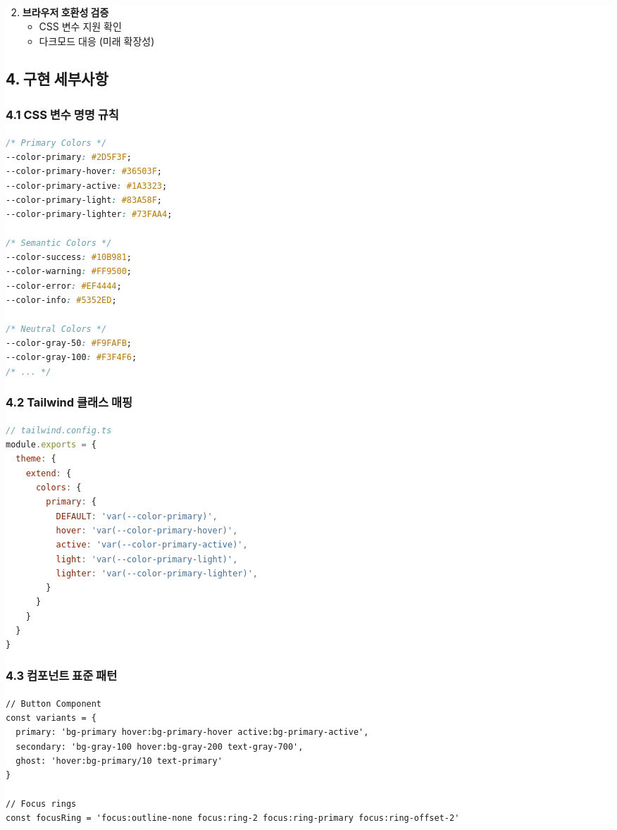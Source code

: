 2. **브라우저 호환성 검증**
   - CSS 변수 지원 확인
   - 다크모드 대응 (미래 확장성)

## 4. 구현 세부사항

### 4.1 CSS 변수 명명 규칙
```css
/* Primary Colors */
--color-primary: #2D5F3F;
--color-primary-hover: #36503F;
--color-primary-active: #1A3323;
--color-primary-light: #83A58F;
--color-primary-lighter: #73FAA4;

/* Semantic Colors */
--color-success: #10B981;
--color-warning: #FF9500;
--color-error: #EF4444;
--color-info: #5352ED;

/* Neutral Colors */
--color-gray-50: #F9FAFB;
--color-gray-100: #F3F4F6;
/* ... */
```

### 4.2 Tailwind 클래스 매핑
```javascript
// tailwind.config.ts
module.exports = {
  theme: {
    extend: {
      colors: {
        primary: {
          DEFAULT: 'var(--color-primary)',
          hover: 'var(--color-primary-hover)',
          active: 'var(--color-primary-active)',
          light: 'var(--color-primary-light)',
          lighter: 'var(--color-primary-lighter)',
        }
      }
    }
  }
}
```

### 4.3 컴포넌트 표준 패턴
```tsx
// Button Component
const variants = {
  primary: 'bg-primary hover:bg-primary-hover active:bg-primary-active',
  secondary: 'bg-gray-100 hover:bg-gray-200 text-gray-700',
  ghost: 'hover:bg-primary/10 text-primary'
}

// Focus rings
const focusRing = 'focus:outline-none focus:ring-2 focus:ring-primary focus:ring-offset-2'
```
